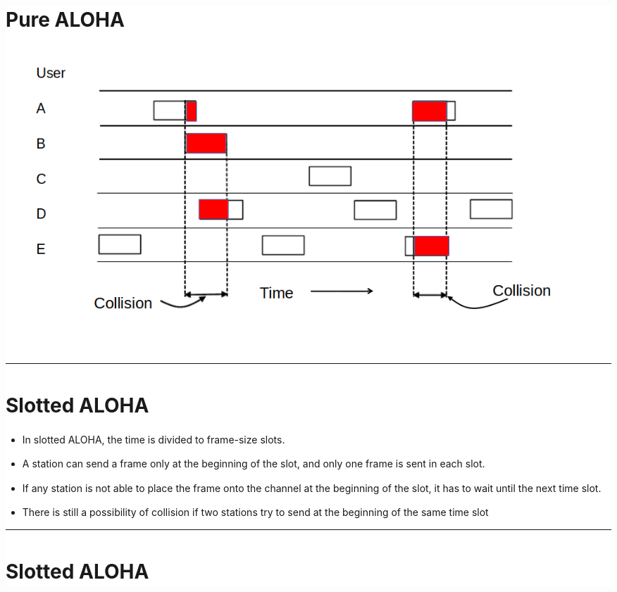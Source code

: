 

# Pure ALOHA

<img src="images/aloha.png"></img>


---

# Slotted ALOHA

- In slotted ALOHA, the time is divided to frame-size slots.

- A station can send a frame only at the beginning of the slot, and only one frame is sent in each slot.

- If any station is not able to place the frame onto the channel at the beginning of the slot, it has to wait until the next time slot.

- There is still a possibility of collision if two stations try to send at the beginning of the same time slot

---


# Slotted ALOHA
